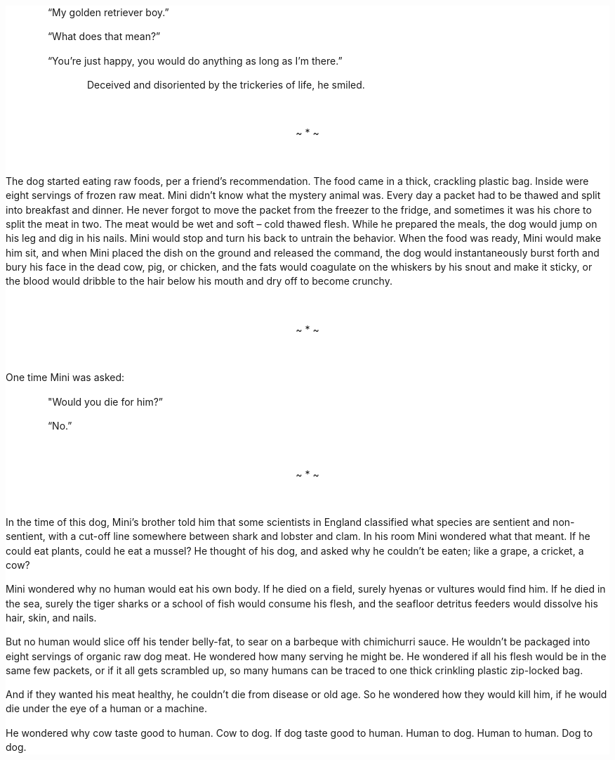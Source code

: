 &emsp;&emsp;&emsp;&emsp; “My golden retriever boy.”

&emsp;&emsp;&emsp;&emsp; “What does that mean?”

&emsp;&emsp;&emsp;&emsp; “You’re just happy, you would do anything as long as I’m there.”

&emsp;&emsp;&emsp;&emsp;&emsp;&emsp;&emsp;&emsp; Deceived and disoriented by the trickeries of life, he smiled. 

<br/>
<p><center>  ~ * ~  </center></p>
<br/>

The dog started eating raw foods, per a friend’s recommendation. The food came in a thick, crackling plastic bag. Inside were eight servings of frozen raw meat. Mini didn’t know what the mystery animal was. Every day a packet had to be thawed and split into breakfast and dinner. He never forgot to move the packet from the freezer to the fridge, and sometimes it was his chore to split the meat in two. The meat would be wet and soft – cold thawed flesh. While he prepared the meals, the dog would jump on his leg and dig in his nails. Mini would stop and turn his back to untrain the behavior. When the food was ready, Mini would make him sit, and when Mini placed the dish on the ground and released the command, the dog would instantaneously burst forth and bury his face in the dead cow, pig, or chicken, and the fats would coagulate on the whiskers by his snout and make it sticky, or the blood would dribble to the hair below his mouth and dry off to become crunchy. 

<br/>
<p><center>  ~ * ~  </center></p>
<br/>

One time Mini was asked: 

&emsp;&emsp;&emsp;&emsp; "Would you die for him?”

&emsp;&emsp;&emsp;&emsp; “No.”

<br/>
<p><center>  ~ * ~  </center></p>
<br/>

In the time of this dog, Mini’s brother told him that some scientists in England classified what species are sentient and non-sentient, with a cut-off line somewhere between shark and lobster and clam. In his room Mini wondered what that meant. If he could eat plants, could he eat a mussel? He thought of his dog, and asked why he couldn’t be eaten; like a grape, a cricket, a cow? 

Mini wondered why no human would eat his own body. If he died on a field, surely hyenas or vultures would find him. If he died in the sea, surely the tiger sharks or a school of fish would consume his flesh, and the seafloor detritus feeders would dissolve his hair, skin, and nails. 

But no human would slice off his tender belly-fat, to sear on a barbeque with chimichurri sauce. He wouldn’t be packaged into eight servings of organic raw dog meat. He wondered how many serving he might be. He wondered if all his flesh would be in the same few packets, or if it all gets scrambled up, so many humans can be traced to one thick crinkling plastic zip-locked bag. 

And if they wanted his meat healthy, he couldn’t die from disease or old age. So he wondered how they would kill him, if he would die under the eye of a human or a machine. 

He wondered why cow taste good to human. Cow to dog. If dog taste good to human. Human to dog. Human to human. Dog to dog.
